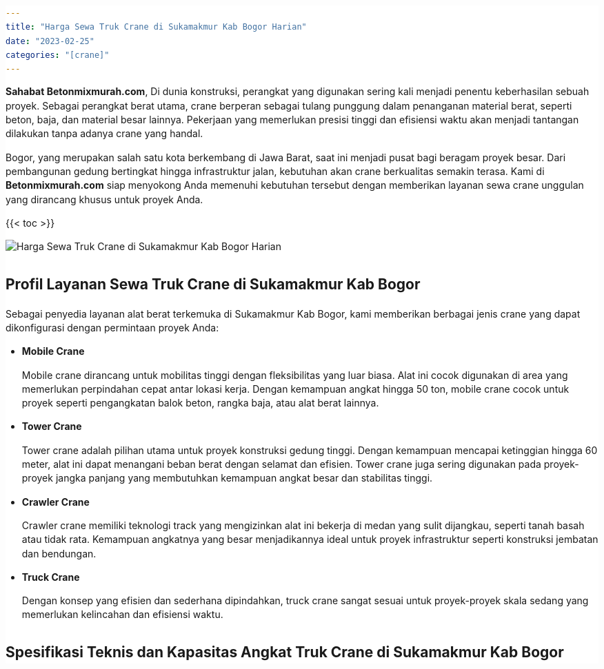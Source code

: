```yaml
---
title: "Harga Sewa Truk Crane di Sukamakmur Kab Bogor Harian"
date: "2023-02-25"
categories: "[crane]"
---
```


**Sahabat Betonmixmurah.com**, Di dunia konstruksi, perangkat yang digunakan sering kali menjadi penentu keberhasilan sebuah proyek. Sebagai perangkat berat utama, crane berperan sebagai tulang punggung dalam penanganan material berat, seperti beton, baja, dan material besar lainnya. Pekerjaan yang memerlukan presisi tinggi dan efisiensi waktu akan menjadi tantangan dilakukan tanpa adanya crane yang handal.

Bogor, yang merupakan salah satu kota berkembang di Jawa Barat, saat ini menjadi pusat bagi beragam proyek besar. Dari pembangunan gedung bertingkat hingga infrastruktur jalan, kebutuhan akan crane berkualitas semakin terasa. Kami di **Betonmixmurah.com** siap menyokong Anda memenuhi kebutuhan tersebut dengan memberikan layanan sewa crane unggulan yang dirancang khusus untuk proyek Anda.

{{< toc >}}

![Harga Sewa Truk Crane di Sukamakmur Kab Bogor Harian](/images/crane/sewa-crane-26.jpg)

## Profil Layanan Sewa Truk Crane di Sukamakmur Kab Bogor

Sebagai penyedia layanan alat berat terkemuka di Sukamakmur Kab Bogor, kami memberikan berbagai jenis crane yang dapat dikonfigurasi dengan permintaan proyek Anda:  

- **Mobile Crane**  

  Mobile crane dirancang untuk mobilitas tinggi dengan fleksibilitas yang luar biasa. Alat ini cocok digunakan di area yang memerlukan perpindahan cepat antar lokasi kerja. Dengan kemampuan angkat hingga 50 ton, mobile crane cocok untuk proyek seperti pengangkatan balok beton, rangka baja, atau alat berat lainnya.  

- **Tower Crane**  

  Tower crane adalah pilihan utama untuk proyek konstruksi gedung tinggi. Dengan kemampuan mencapai ketinggian hingga 60 meter, alat ini dapat menangani beban berat dengan selamat dan efisien. Tower crane juga sering digunakan pada proyek-proyek jangka panjang yang membutuhkan kemampuan angkat besar dan stabilitas tinggi.  

- **Crawler Crane**  

  Crawler crane memiliki teknologi track yang mengizinkan alat ini bekerja di medan yang sulit dijangkau, seperti tanah basah atau tidak rata. Kemampuan angkatnya yang besar menjadikannya ideal untuk proyek infrastruktur seperti konstruksi jembatan dan bendungan.  

- **Truck Crane**  

  Dengan konsep yang efisien dan sederhana dipindahkan, truck crane sangat sesuai untuk proyek-proyek skala sedang yang memerlukan kelincahan dan efisiensi waktu.

## Spesifikasi Teknis dan Kapasitas Angkat Truk Crane di Sukamakmur Kab Bogor 
